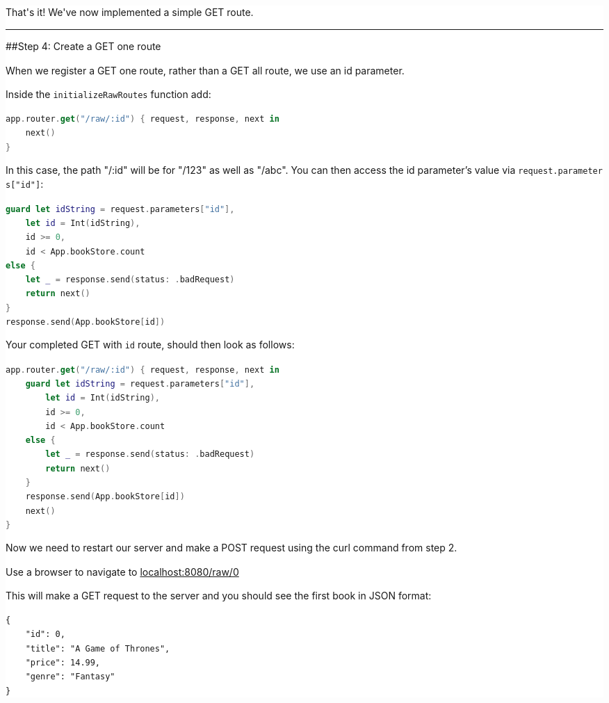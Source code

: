 That's it! We've now implemented a simple GET route.

---

##Step 4: Create a GET one route

When we register a GET one route, rather than a GET all route, we use an id parameter.

Inside the `initializeRawRoutes` function add:

```swift
app.router.get("/raw/:id") { request, response, next in
    next()
}
```

In this case, the path "/:id" will be for "/123" as well as "/abc". You can then access the id parameter’s value via `request.parameters["id"]`:

```swift
guard let idString = request.parameters["id"],
    let id = Int(idString),
    id >= 0,
    id < App.bookStore.count
else {
    let _ = response.send(status: .badRequest)
    return next()
}
response.send(App.bookStore[id])
```

Your completed GET with `id` route, should then look as follows:

```swift
app.router.get("/raw/:id") { request, response, next in
    guard let idString = request.parameters["id"],
        let id = Int(idString),
        id >= 0,
        id < App.bookStore.count
    else {
        let _ = response.send(status: .badRequest)
        return next()
    }
    response.send(App.bookStore[id])
    next()
}
```

Now we need to restart our server and make a POST request using the curl command from step 2.

Use a browser to navigate to <a href="http://localhost:8080/raw/0" target="blank">localhost:8080/raw/0</a>

This will make a GET request to the server and you should see the first book in JSON format:

```
{
    "id": 0,
    "title": "A Game of Thrones",
    "price": 14.99,
    "genre": "Fantasy"
}
```
